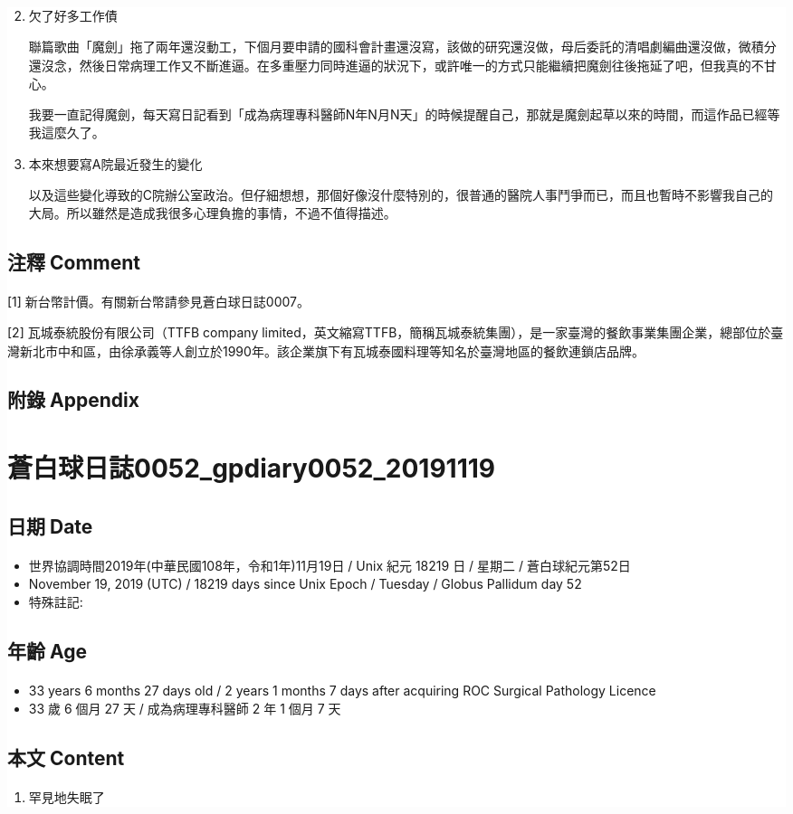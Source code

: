 2. 欠了好多工作債

    聯篇歌曲「魔劍」拖了兩年還沒動工，下個月要申請的國科會計畫還沒寫，該做的研究還沒做，母后委託的清唱劇編曲還沒做，微積分還沒念，然後日常病理工作又不斷進逼。在多重壓力同時進逼的狀況下，或許唯一的方式只能繼續把魔劍往後拖延了吧，但我真的不甘心。

    我要一直記得魔劍，每天寫日記看到「成為病理專科醫師N年N月N天」的時候提醒自己，那就是魔劍起草以來的時間，而這作品已經等我這麼久了。

3. 本來想要寫A院最近發生的變化

    以及這些變化導致的C院辦公室政治。但仔細想想，那個好像沒什麼特別的，很普通的醫院人事鬥爭而已，而且也暫時不影響我自己的大局。所以雖然是造成我很多心理負擔的事情，不過不值得描述。


## 注釋 Comment ##

[1] 新台幣計價。有關新台幣請參見蒼白球日誌0007。

[2] 瓦城泰統股份有限公司（TTFB company limited，英文縮寫TTFB，簡稱瓦城泰統集團），是一家臺灣的餐飲事業集團企業，總部位於臺灣新北市中和區，由徐承義等人創立於1990年。該企業旗下有瓦城泰國料理等知名於臺灣地區的餐飲連鎖店品牌。 

## 附錄 Appendix ##



[_metadata_:encoding]: - "utf-8"
[_metadata_:fileformat]: - "markdown"
[_metadata_:MIME_type]: - "text/plain"
[_metadata_:markdown_version]: - "commonmark version 0.29"
[_metadata_:markdown_spec]: - "https://spec.commonmark.org/0.29/"

# 蒼白球日誌0052_gpdiary0052_20191119 #

## 日期 Date ##

* 世界協調時間2019年(中華民國108年，令和1年)11月19日 / Unix 紀元 18219 日 / 星期二 / 蒼白球紀元第52日
* November 19, 2019 (UTC) / 18219 days since Unix Epoch / Tuesday / Globus Pallidum day 52
* 特殊註記:

## 年齡 Age ##

* 33 years 6 months 27 days old / 2 years 1 months 7 days after acquiring ROC Surgical Pathology Licence
* 33 歲 6 個月 27 天 / 成為病理專科醫師 2 年 1 個月 7 天

## 本文 Content ##

1. 罕見地失眠了



[_metadata_:language]: - "zh-Hant-TW"
[_metadata_:markdown_version]: - "commonmark version 0.30"
[_metadata_:markdown_spec]: - "https://spec.commonmark.org/0.30/"